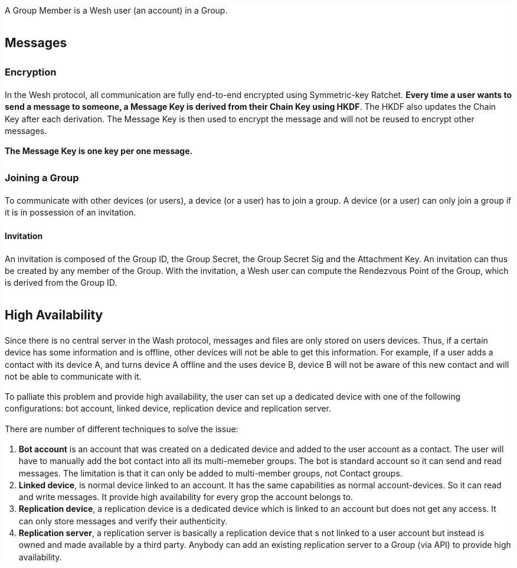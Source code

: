 A Group Member is a Wesh user (an account) in a Group.

## Messages

### Encryption

In the Wesh protocol, all communication are fully end-to-end encrypted using Symmetric-key Ratchet. **Every time a user wants to send a message to someone, a Message Key is derived from their Chain Key using HKDF**. The HKDF also updates the Chain Key after each derivation. The Message Key is then used to encrypt the message and will not be reused to encrypt other messages.

**The Message Key is one key per one message.**


### Joining a Group

To communicate with other devices (or users), a device (or a user) has to join a group. A device (or a user) can only join a group if it is in possession of an invitation.

#### Invitation

An invitation is composed of the Group ID, the Group Secret, the Group Secret Sig and the Attachment Key. An invitation can thus be created by any member of the Group. With the invitation, a Wesh user can compute the Rendezvous Point of the Group, which is derived from the Group ID.

## High Availability

Since there is no central server in the Wash protocol, messages and files are only stored on users devices. Thus, if a certain device has some information and is offline, other devices will not be able to get this information. For example, if a user adds a contact with its device A, and turns device A offline and the uses device B, device B will not be aware of this new contact and will not be able to communicate with it.

To palliate this problem and provide high availability, the user can set up a dedicated device with one of the following configurations: bot account, linked device, replication device and replication server.

There are number of different techniques to solve the issue:
1. **Bot account** is an account that was created on a dedicated device and added to the user account as a contact. The user will have to manually add the bot contact into all its multi-memeber groups. The bot is standard account so it can send and read messages. The limitation is that it can only be added to multi-member groups, not Contact groups.
2. **Linked device**, is normal device linked to an account. It has the same capabilities as normal account-devices. So it can read and write messages. It provide high availability for every grop the account belongs to.
3. **Replication device**, a replication device is a dedicated device which is linked to an account but does not get any access. It can only store messages and verify their authenticity.
4. **Replication server**, a replication server is basically a replication device that s not linked to a user account but instead is owned and made available by a third party. Anybody can add an existing replication server to a Group (via API) to provide high availability.

